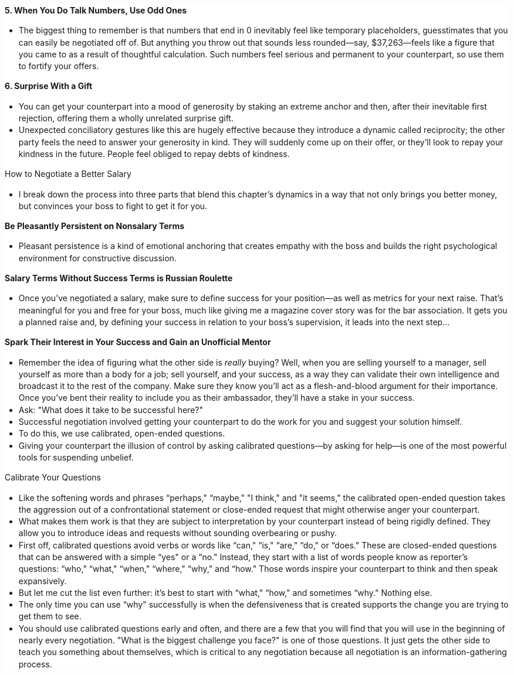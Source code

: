 **5. When You Do Talk Numbers, Use Odd Ones**

* The biggest thing to remember is that numbers that end in 0 inevitably feel like temporary placeholders, guesstimates that you can easily be negotiated off of. But anything you throw out that sounds less rounded—say, $37,263—feels like a figure that you came to as a result of thoughtful calculation. Such numbers feel serious and permanent to your counterpart, so use them to fortify your offers.

**6. Surprise With a Gift**

* You can get your counterpart into a mood of generosity by staking an extreme anchor and then, after their inevitable first rejection, offering them a wholly unrelated surprise gift.
* Unexpected conciliatory gestures like this are hugely effective because they introduce a dynamic called reciprocity; the other party feels the need to answer your generosity in kind. They will suddenly come up on their offer, or they’ll look to repay your kindness in the future. People feel obliged to repay debts of kindness.

How to Negotiate a Better Salary

* I break down the process into three parts that blend this chapter’s dynamics in a way that not only brings you better money, but convinces your boss to fight to get it for you.

**Be Pleasantly Persistent on Nonsalary Terms**

* Pleasant persistence is a kind of emotional anchoring that creates empathy with the boss and builds the right psychological environment for constructive discussion.

**Salary Terms Without Success Terms is Russian Roulette**

* Once you’ve negotiated a salary, make sure to define success for your position—as well as metrics for your next raise. That’s meaningful for you and free for your boss, much like giving me a magazine cover story was for the bar association. It gets you a planned raise and, by defining your success in relation to your boss’s supervision, it leads into the next step...

**Spark Their Interest in Your Success and Gain an Unofficial Mentor**

* Remember the idea of figuring what the other side is _really_ buying? Well, when you are selling yourself to a manager, sell yourself as more than a body for a job; sell yourself, and your success, as a way they can validate their own intelligence and broadcast it to the rest of the company. Make sure they know you’ll act as a flesh-and-blood argument for their importance. Once you’ve bent their reality to include you as their ambassador, they’ll have a stake in your success.
* Ask: "What does it take to be successful here?"
* Successful negotiation involved getting your counterpart to do the work for you and suggest your solution himself.
* To do this, we use calibrated, open-ended questions.
* Giving your counterpart the illusion of control by asking calibrated questions—by asking for help—is one of the most powerful tools for suspending unbelief.

Calibrate Your Questions

* Like the softening words and phrases “perhaps," “maybe," "I think," and "it seems," the calibrated open-ended question takes the aggression out of a confrontational statement or close-ended request that might otherwise anger your counterpart.
* What makes them work is that they are subject to interpretation by your counterpart instead of being rigidly defined. They allow you to introduce ideas and requests without sounding overbearing or pushy.
* First off, calibrated questions avoid verbs or words like “can," “is," “are," “do," or “does." These are closed-ended questions that can be answered with a simple “yes" or a “no." Instead, they start with a list of words people know as reporter’s questions: “who," “what," “when," “where," “why," and “how." Those words inspire your counterpart to think and then speak expansively.
* But let me cut the list even further: it’s best to start with “what," “how," and sometimes “why." Nothing else.
* The only time you can use “why" successfully is when the defensiveness that is created supports the change you are trying to get them to see.
* You should use calibrated questions early and often, and there are a few that you will find that you will use in the beginning of nearly every negotiation. "What is the biggest challenge you face?" is one of those questions. It just gets the other side to teach you something about themselves, which is critical to any negotiation because all negotiation is an information-gathering process.
